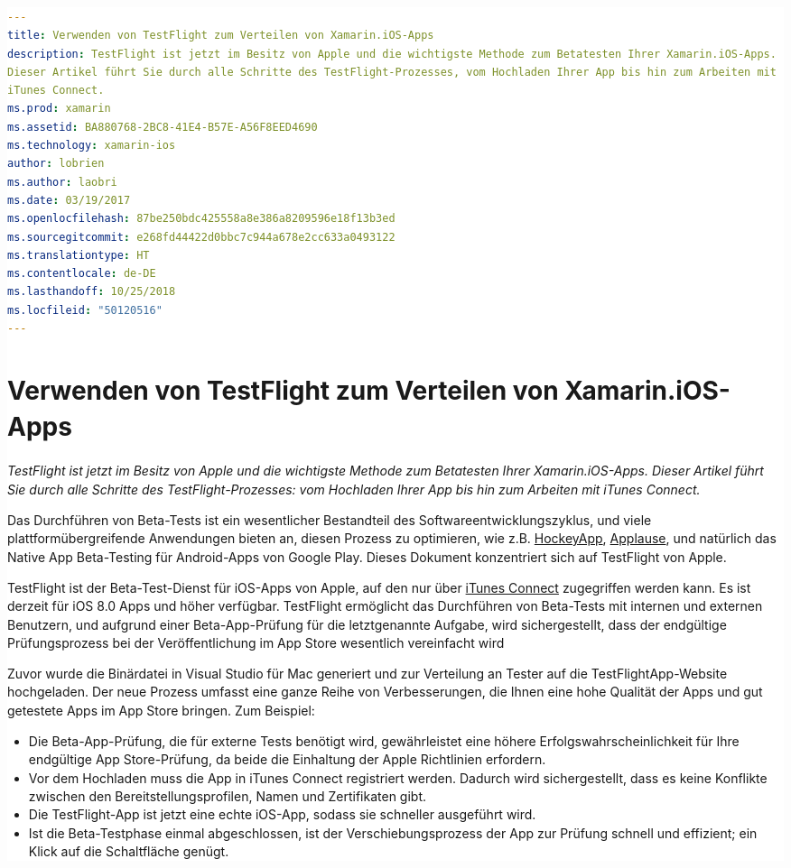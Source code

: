 ```yaml
---
title: Verwenden von TestFlight zum Verteilen von Xamarin.iOS-Apps
description: TestFlight ist jetzt im Besitz von Apple und die wichtigste Methode zum Betatesten Ihrer Xamarin.iOS-Apps. Dieser Artikel führt Sie durch alle Schritte des TestFlight-Prozesses, vom Hochladen Ihrer App bis hin zum Arbeiten mit iTunes Connect.
ms.prod: xamarin
ms.assetid: BA880768-2BC8-41E4-B57E-A56F8EED4690
ms.technology: xamarin-ios
author: lobrien
ms.author: laobri
ms.date: 03/19/2017
ms.openlocfilehash: 87be250bdc425558a8e386a8209596e18f13b3ed
ms.sourcegitcommit: e268fd44422d0bbc7c944a678e2cc633a0493122
ms.translationtype: HT
ms.contentlocale: de-DE
ms.lasthandoff: 10/25/2018
ms.locfileid: "50120516"
---
```

# <a name="using-testflight-to-distribute-xamarinios-apps"></a>Verwenden von TestFlight zum Verteilen von Xamarin.iOS-Apps

_TestFlight ist jetzt im Besitz von Apple und die wichtigste Methode zum Betatesten Ihrer Xamarin.iOS-Apps. Dieser Artikel führt Sie durch alle Schritte des TestFlight-Prozesses: vom Hochladen Ihrer App bis hin zum Arbeiten mit iTunes Connect._

Das Durchführen von Beta-Tests ist ein wesentlicher Bestandteil des Softwareentwicklungszyklus, und viele plattformübergreifende Anwendungen bieten an, diesen Prozess zu optimieren, wie z.B. [HockeyApp](http://hockeyapp.net/features/), [Applause](http://www.applause.com/mobile-app-testing), und natürlich das Native App Beta-Testing für Android-Apps von Google Play. Dieses Dokument konzentriert sich auf TestFlight von Apple.

TestFlight ist der Beta-Test-Dienst für iOS-Apps von Apple, auf den nur über [iTunes Connect](https://itunesconnect.apple.com/) zugegriffen werden kann. Es ist derzeit für iOS 8.0 Apps und höher verfügbar. TestFlight ermöglicht das Durchführen von Beta-Tests mit internen und externen Benutzern, und aufgrund einer Beta-App-Prüfung für die letztgenannte Aufgabe, wird sichergestellt, dass der endgültige Prüfungsprozess bei der Veröffentlichung im App Store wesentlich vereinfacht wird 


Zuvor wurde die Binärdatei in Visual Studio für Mac generiert und zur Verteilung an Tester auf die TestFlightApp-Website hochgeladen. Der neue Prozess umfasst eine ganze Reihe von Verbesserungen, die Ihnen eine hohe Qualität der Apps und gut getestete Apps im App Store bringen. Zum Beispiel:


- Die Beta-App-Prüfung, die für externe Tests benötigt wird, gewährleistet eine höhere Erfolgswahrscheinlichkeit für Ihre endgültige App Store-Prüfung, da beide die Einhaltung der Apple Richtlinien erfordern.
- Vor dem Hochladen muss die App in iTunes Connect registriert werden. Dadurch wird sichergestellt, dass es keine Konflikte zwischen den Bereitstellungsprofilen, Namen und Zertifikaten gibt.
- Die TestFlight-App ist jetzt eine echte iOS-App, sodass sie schneller ausgeführt wird.
- Ist die Beta-Testphase einmal abgeschlossen, ist der Verschiebungsprozess der App zur Prüfung schnell und effizient; ein Klick auf die Schaltfläche genügt.
